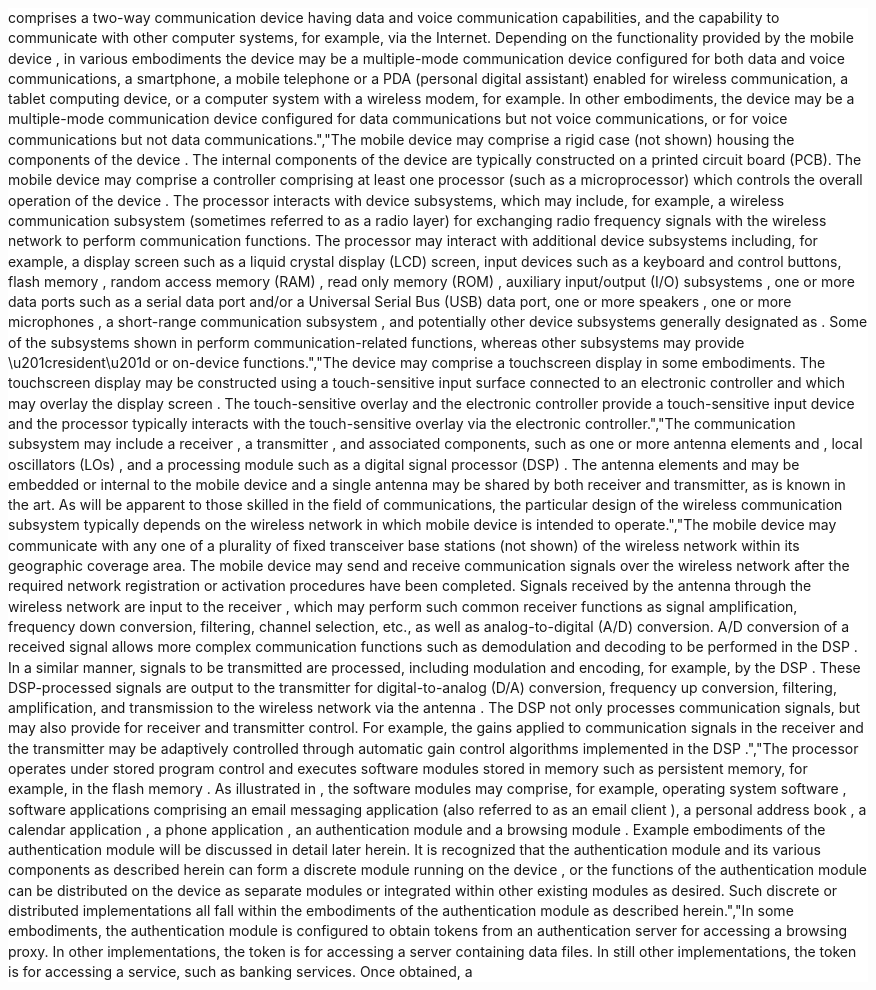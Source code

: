 comprises a two-way communication device having data and voice communication capabilities, and the capability to communicate with other computer systems, for example, via the Internet. Depending on the functionality provided by the mobile device , in various embodiments the device  may be a multiple-mode communication device configured for both data and voice communications, a smartphone, a mobile telephone or a PDA (personal digital assistant) enabled for wireless communication, a tablet computing device, or a computer system with a wireless modem, for example. In other embodiments, the device  may be a multiple-mode communication device configured for data communications but not voice communications, or for voice communications but not data communications.","The mobile device  may comprise a rigid case (not shown) housing the components of the device . The internal components of the device  are typically constructed on a printed circuit board (PCB). The mobile device  may comprise a controller comprising at least one processor  (such as a microprocessor) which controls the overall operation of the device . The processor  interacts with device subsystems, which may include, for example, a wireless communication subsystem  (sometimes referred to as a radio layer) for exchanging radio frequency signals with the wireless network  to perform communication functions. The processor  may interact with additional device subsystems including, for example, a display screen  such as a liquid crystal display (LCD) screen, input devices  such as a keyboard and control buttons, flash memory , random access memory (RAM) , read only memory (ROM) , auxiliary input\/output (I\/O) subsystems , one or more data ports  such as a serial data port and\/or a Universal Serial Bus (USB) data port, one or more speakers , one or more microphones , a short-range communication subsystem , and potentially other device subsystems generally designated as . Some of the subsystems shown in  perform communication-related functions, whereas other subsystems may provide \u201cresident\u201d or on-device functions.","The device  may comprise a touchscreen display in some embodiments. The touchscreen display may be constructed using a touch-sensitive input surface connected to an electronic controller and which may overlay the display screen . The touch-sensitive overlay and the electronic controller provide a touch-sensitive input device and the processor  typically interacts with the touch-sensitive overlay via the electronic controller.","The communication subsystem  may include a receiver , a transmitter , and associated components, such as one or more antenna elements  and , local oscillators (LOs) , and a processing module such as a digital signal processor (DSP) . The antenna elements  and  may be embedded or internal to the mobile device  and a single antenna may be shared by both receiver and transmitter, as is known in the art. As will be apparent to those skilled in the field of communications, the particular design of the wireless communication subsystem  typically depends on the wireless network  in which mobile device  is intended to operate.","The mobile device  may communicate with any one of a plurality of fixed transceiver base stations (not shown) of the wireless network  within its geographic coverage area. The mobile device  may send and receive communication signals over the wireless network  after the required network registration or activation procedures have been completed. Signals received by the antenna  through the wireless network  are input to the receiver , which may perform such common receiver functions as signal amplification, frequency down conversion, filtering, channel selection, etc., as well as analog-to-digital (A\/D) conversion. A\/D conversion of a received signal allows more complex communication functions such as demodulation and decoding to be performed in the DSP . In a similar manner, signals to be transmitted are processed, including modulation and encoding, for example, by the DSP . These DSP-processed signals are output to the transmitter  for digital-to-analog (D\/A) conversion, frequency up conversion, filtering, amplification, and transmission to the wireless network  via the antenna . The DSP  not only processes communication signals, but may also provide for receiver and transmitter control. For example, the gains applied to communication signals in the receiver  and the transmitter  may be adaptively controlled through automatic gain control algorithms implemented in the DSP .","The processor  operates under stored program control and executes software modules  stored in memory such as persistent memory, for example, in the flash memory . As illustrated in , the software modules  may comprise, for example, operating system software , software applications  comprising an email messaging application  (also referred to as an email client ), a personal address book , a calendar application , a phone application , an authentication module  and a browsing module . Example embodiments of the authentication module  will be discussed in detail later herein. It is recognized that the authentication module  and its various components as described herein can form a discrete module running on the device , or the functions of the authentication module  can be distributed on the device  as separate modules or integrated within other existing modules as desired. Such discrete or distributed implementations all fall within the embodiments of the authentication module  as described herein.","In some embodiments, the authentication module  is configured to obtain tokens from an authentication server for accessing a browsing proxy. In other implementations, the token is for accessing a server containing data files. In still other implementations, the token is for accessing a service, such as banking services. Once obtained, a